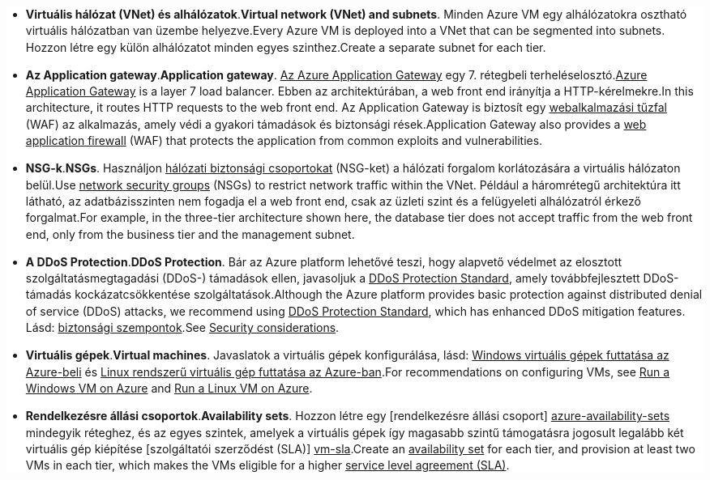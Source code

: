 - <span data-ttu-id="b9cf2-112">**Virtuális hálózat (VNet) és alhálózatok**.</span><span class="sxs-lookup"><span data-stu-id="b9cf2-112">**Virtual network (VNet) and subnets**.</span></span> <span data-ttu-id="b9cf2-113">Minden Azure VM egy alhálózatokra osztható virtuális hálózatban van üzembe helyezve.</span><span class="sxs-lookup"><span data-stu-id="b9cf2-113">Every Azure VM is deployed into a VNet that can be segmented into subnets.</span></span> <span data-ttu-id="b9cf2-114">Hozzon létre egy külön alhálózatot minden egyes szinthez.</span><span class="sxs-lookup"><span data-stu-id="b9cf2-114">Create a separate subnet for each tier.</span></span>

- <span data-ttu-id="b9cf2-115">**Az Application gateway**.</span><span class="sxs-lookup"><span data-stu-id="b9cf2-115">**Application gateway**.</span></span> <span data-ttu-id="b9cf2-116">[Az Azure Application Gateway](/azure/application-gateway/) egy 7. rétegbeli terheléselosztó.</span><span class="sxs-lookup"><span data-stu-id="b9cf2-116">[Azure Application Gateway](/azure/application-gateway/) is a layer 7 load balancer.</span></span> <span data-ttu-id="b9cf2-117">Ebben az architektúrában, a web front end irányítja a HTTP-kérelmekre.</span><span class="sxs-lookup"><span data-stu-id="b9cf2-117">In this architecture, it routes HTTP requests to the web front end.</span></span> <span data-ttu-id="b9cf2-118">Az Application Gateway is biztosít egy [webalkalmazási tűzfal](/azure/application-gateway/waf-overview) (WAF) az alkalmazás, amely védi a gyakori támadások és biztonsági rések.</span><span class="sxs-lookup"><span data-stu-id="b9cf2-118">Application Gateway also provides a [web application firewall](/azure/application-gateway/waf-overview) (WAF) that protects the application from common exploits and vulnerabilities.</span></span>

- <span data-ttu-id="b9cf2-119">**NSG-k**.</span><span class="sxs-lookup"><span data-stu-id="b9cf2-119">**NSGs**.</span></span> <span data-ttu-id="b9cf2-120">Használjon [hálózati biztonsági csoportokat][nsg] (NSG-ket) a hálózati forgalom korlátozására a virtuális hálózaton belül.</span><span class="sxs-lookup"><span data-stu-id="b9cf2-120">Use [network security groups][nsg] (NSGs) to restrict network traffic within the VNet.</span></span> <span data-ttu-id="b9cf2-121">Például a háromrétegű architektúra itt látható, az adatbázisszinten nem fogadja el a web front end, csak az üzleti szint és a felügyeleti alhálózatról érkező forgalmat.</span><span class="sxs-lookup"><span data-stu-id="b9cf2-121">For example, in the three-tier architecture shown here, the database tier does not accept traffic from the web front end, only from the business tier and the management subnet.</span></span>

- <span data-ttu-id="b9cf2-122">**A DDoS Protection**.</span><span class="sxs-lookup"><span data-stu-id="b9cf2-122">**DDoS Protection**.</span></span> <span data-ttu-id="b9cf2-123">Bár az Azure platform lehetővé teszi, hogy alapvető védelmet az elosztott szolgáltatásmegtagadási (DDoS-) támadások ellen, javasoljuk a [DDoS Protection Standard][ddos], amely továbbfejlesztett DDoS-támadás kockázatcsökkentése szolgáltatások.</span><span class="sxs-lookup"><span data-stu-id="b9cf2-123">Although the Azure platform provides basic protection against distributed denial of service (DDoS) attacks, we recommend using [DDoS Protection Standard][ddos], which has enhanced DDoS mitigation features.</span></span> <span data-ttu-id="b9cf2-124">Lásd: [biztonsági szempontok](#security-considerations).</span><span class="sxs-lookup"><span data-stu-id="b9cf2-124">See [Security considerations](#security-considerations).</span></span>

- <span data-ttu-id="b9cf2-125">**Virtuális gépek**.</span><span class="sxs-lookup"><span data-stu-id="b9cf2-125">**Virtual machines**.</span></span> <span data-ttu-id="b9cf2-126">Javaslatok a virtuális gépek konfigurálása, lásd: [Windows virtuális gépek futtatása az Azure-beli](./windows-vm.md) és [Linux rendszerű virtuális gép futtatása az Azure-ban](./linux-vm.md).</span><span class="sxs-lookup"><span data-stu-id="b9cf2-126">For recommendations on configuring VMs, see [Run a Windows VM on Azure](./windows-vm.md) and [Run a Linux VM on Azure](./linux-vm.md).</span></span>

- <span data-ttu-id="b9cf2-127">**Rendelkezésre állási csoportok**.</span><span class="sxs-lookup"><span data-stu-id="b9cf2-127">**Availability sets**.</span></span> <span data-ttu-id="b9cf2-128">Hozzon létre egy [rendelkezésre állási csoport] [ azure-availability-sets] mindegyik réteghez, és az egyes szintek, amelyek a virtuális gépek így magasabb szintű támogatásra jogosult legalább két virtuális gép kiépítése [szolgáltatói szerződést (SLA)] [ vm-sla].</span><span class="sxs-lookup"><span data-stu-id="b9cf2-128">Create an [availability set][azure-availability-sets] for each tier, and provision at least two VMs in each tier, which makes the VMs eligible for a higher [service level agreement (SLA)][vm-sla].</span></span>


[dmz]: ../dmz/secure-vnet-dmz.md
[multi-dc]: multi-region-sql-server.md
[n-tier]: n-tier.md
[azure-availability-sets]: /azure/virtual-machines/virtual-machines-windows-manage-availability#configure-each-application-tier-into-separate-availability-sets
[azure-dns]: /azure/dns/dns-overview
[azure-key-vault]: https://azure.microsoft.com/services/key-vault
[bástyagazdagép]: https://en.wikipedia.org/wiki/Bastion_host
[bastion host]: https://en.wikipedia.org/wiki/Bastion_host
[cidr]: https://en.wikipedia.org/wiki/Classless_Inter-Domain_Routing
[ddos]: /azure/virtual-network/ddos-protection-overview
[ddos-best-practices]: /azure/security/azure-ddos-best-practices
[git]: https://github.com/mspnp/template-building-blocks
[github-folder]: https://github.com/mspnp/reference-architectures/tree/master/virtual-machines/n-tier-windows
[nsg]: /azure/virtual-network/virtual-networks-nsg
[plan-network]: /azure/virtual-network/virtual-network-vnet-plan-design-arm
[private-ip-space]: https://en.wikipedia.org/wiki/Private_network#Private_IPv4_address_spaces
[nyilvános IP-címet]: /azure/virtual-network/virtual-network-ip-addresses-overview-arm
[public IP address]: /azure/virtual-network/virtual-network-ip-addresses-overview-arm
[sql-alwayson]: https://msdn.microsoft.com/library/hh510230.aspx
[sql-alwayson-force-failover]: https://msdn.microsoft.com/library/ff877957.aspx
[sql-alwayson-getting-started]: https://msdn.microsoft.com/library/gg509118.aspx
[sql-alwayson-ilb]: /azure/virtual-machines/windows/sql/virtual-machines-windows-portal-sql-alwayson-int-listener
[sql-alwayson-listeners]: https://msdn.microsoft.com/library/hh213417.aspx
[sql-alwayson-read-only-routing]: https://technet.microsoft.com/library/hh213417.aspx#ConnectToSecondary
[sql-keyvault]: /azure/virtual-machines/virtual-machines-windows-ps-sql-keyvault
[vm-sla]: https://azure.microsoft.com/support/legal/sla/virtual-machines
[vnet faq]: /azure/virtual-network/virtual-networks-faq
[wsfc-whats-new]: https://technet.microsoft.com/windows-server-docs/failover-clustering/whats-new-in-failover-clustering
[visio-download]: https://archcenter.blob.core.windows.net/cdn/vm-reference-architectures.vsdx
[resource-manager-overview]: /azure/azure-resource-manager/resource-group-overview
[vmss]: /azure/virtual-machine-scale-sets/virtual-machine-scale-sets-overview
[load-balancer]: /azure/load-balancer/
[load-balancer-hashing]: /azure/load-balancer/load-balancer-overview#load-balancer-features
[vmss-design]: /azure/virtual-machine-scale-sets/virtual-machine-scale-sets-design-overview
[subscription-limits]: /azure/azure-subscription-service-limits
[availability-set]: /azure/virtual-machines/virtual-machines-windows-manage-availability
[health-probes]: /azure/load-balancer/load-balancer-overview#load-balancer-features
[health-probe-log]: /azure/load-balancer/load-balancer-monitor-log
[health-probe-ip]: /azure/virtual-network/virtual-networks-nsg#special-rules
[network-security]: /azure/best-practices-network-security